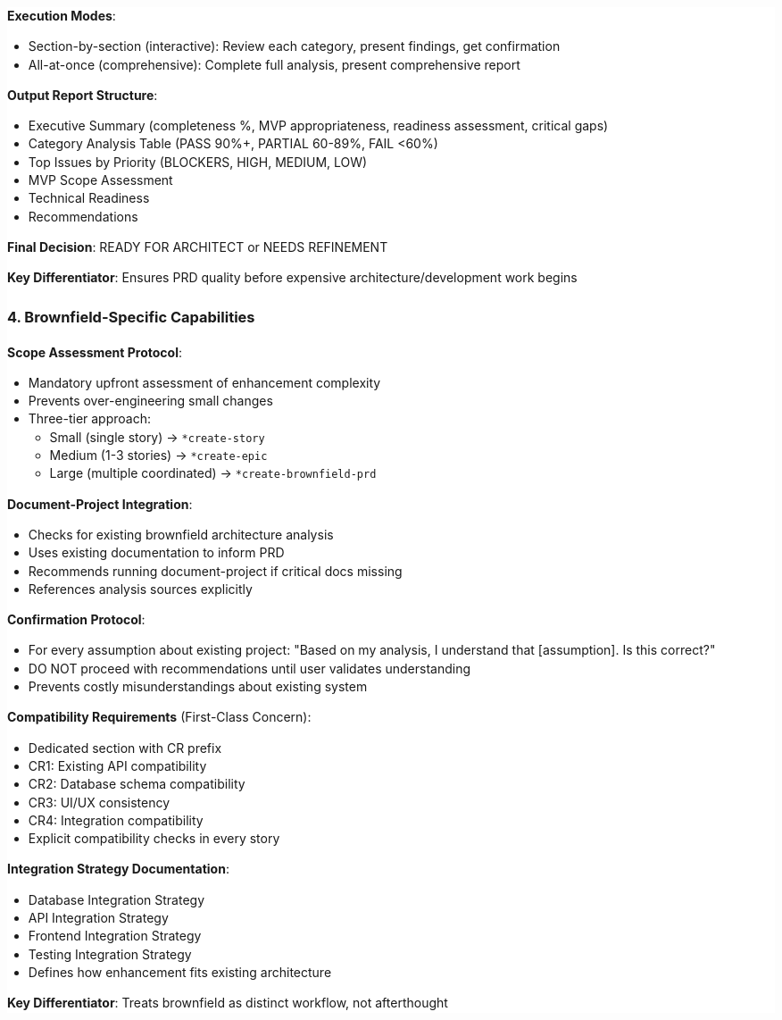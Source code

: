 **Execution Modes**:
- Section-by-section (interactive): Review each category, present findings, get confirmation
- All-at-once (comprehensive): Complete full analysis, present comprehensive report

**Output Report Structure**:
- Executive Summary (completeness %, MVP appropriateness, readiness assessment, critical gaps)
- Category Analysis Table (PASS 90%+, PARTIAL 60-89%, FAIL <60%)
- Top Issues by Priority (BLOCKERS, HIGH, MEDIUM, LOW)
- MVP Scope Assessment
- Technical Readiness
- Recommendations

**Final Decision**: READY FOR ARCHITECT or NEEDS REFINEMENT

**Key Differentiator**: Ensures PRD quality before expensive architecture/development work begins

### 4. Brownfield-Specific Capabilities

**Scope Assessment Protocol**:
- Mandatory upfront assessment of enhancement complexity
- Prevents over-engineering small changes
- Three-tier approach:
  - Small (single story) → `*create-story`
  - Medium (1-3 stories) → `*create-epic`
  - Large (multiple coordinated) → `*create-brownfield-prd`

**Document-Project Integration**:
- Checks for existing brownfield architecture analysis
- Uses existing documentation to inform PRD
- Recommends running document-project if critical docs missing
- References analysis sources explicitly

**Confirmation Protocol**:
- For every assumption about existing project: "Based on my analysis, I understand that [assumption]. Is this correct?"
- DO NOT proceed with recommendations until user validates understanding
- Prevents costly misunderstandings about existing system

**Compatibility Requirements** (First-Class Concern):
- Dedicated section with CR prefix
- CR1: Existing API compatibility
- CR2: Database schema compatibility
- CR3: UI/UX consistency
- CR4: Integration compatibility
- Explicit compatibility checks in every story

**Integration Strategy Documentation**:
- Database Integration Strategy
- API Integration Strategy
- Frontend Integration Strategy
- Testing Integration Strategy
- Defines how enhancement fits existing architecture

**Key Differentiator**: Treats brownfield as distinct workflow, not afterthought

